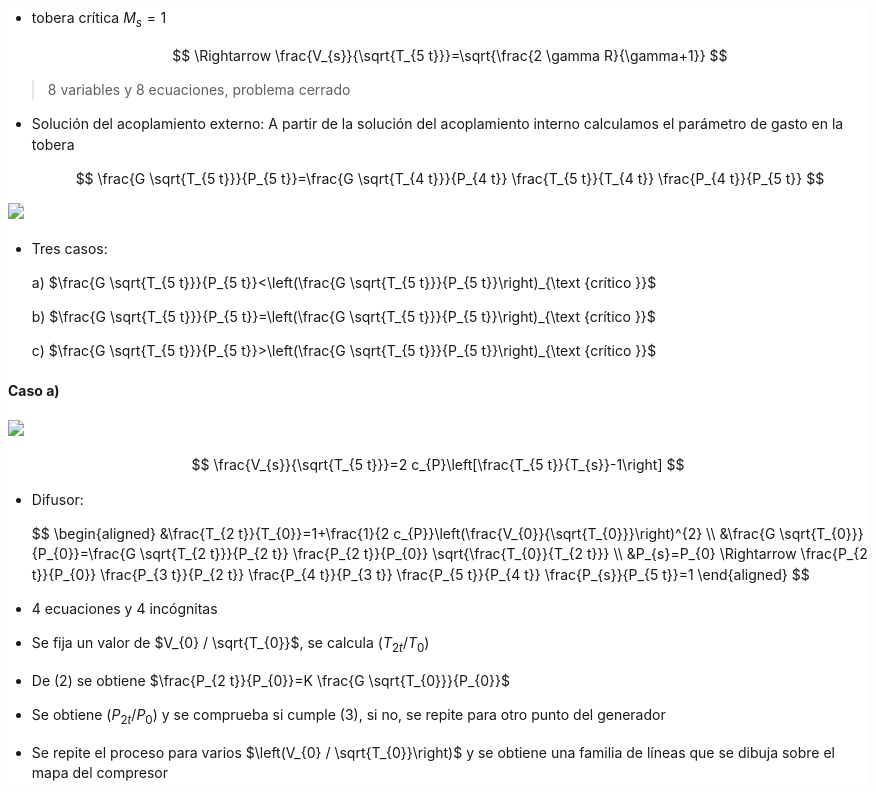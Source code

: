   - tobera crítica $M_{s}=1$

    $$
    \Rightarrow \frac{V_{s}}{\sqrt{T_{5 t}}}=\sqrt{\frac{2 \gamma R}{\gamma+1}}
    $$

> 8 variables y 8 ecuaciones, problema cerrado

- Solución del acoplamiento externo:
  A partir de la solución del acoplamiento interno calculamos el parámetro de gasto en la tobera

  $$
  \frac{G \sqrt{T_{5 t}}}{P_{5 t}}=\frac{G \sqrt{T_{4 t}}}{P_{4 t}} \frac{T_{5 t}}{T_{4 t}} \frac{P_{4 t}}{P_{5 t}}
  $$


![](atts/10/image-20220617105535009.png)


- Tres casos:

	a) $\frac{G \sqrt{T_{5 t}}}{P_{5 t}}<\left(\frac{G \sqrt{T_{5 t}}}{P_{5 t}}\right)_{\text {crítico }}$

	b) $\frac{G \sqrt{T_{5 t}}}{P_{5 t}}=\left(\frac{G \sqrt{T_{5 t}}}{P_{5 t}}\right)_{\text {crítico }}$

	c) $\frac{G \sqrt{T_{5 t}}}{P_{5 t}}>\left(\frac{G \sqrt{T_{5 t}}}{P_{5 t}}\right)_{\text {crítico }}$


#### Caso a)

![](atts/10/image-20220617105741304.png)

$$
\frac{V_{s}}{\sqrt{T_{5 t}}}=2 c_{P}\left[\frac{T_{5 t}}{T_{s}}-1\right]
$$

- Difusor:

  <eq>
  $$
  \begin{aligned}
  &\frac{T_{2 t}}{T_{0}}=1+\frac{1}{2 c_{P}}\left(\frac{V_{0}}{\sqrt{T_{0}}}\right)^{2} \\
  &\frac{G \sqrt{T_{0}}}{P_{0}}=\frac{G \sqrt{T_{2 t}}}{P_{2 t}} \frac{P_{2 t}}{P_{0}} \sqrt{\frac{T_{0}}{T_{2 t}}} \\
  &P_{s}=P_{0} \Rightarrow \frac{P_{2 t}}{P_{0}} \frac{P_{3 t}}{P_{2 t}} \frac{P_{4 t}}{P_{3 t}} \frac{P_{5 t}}{P_{4 t}} \frac{P_{s}}{P_{5 t}}=1
  \end{aligned}
  $$
  </eq>

- 4 ecuaciones y 4 incógnitas
- Se fija un valor de $V_{0} / \sqrt{T_{0}}$, se calcula $\left(T_{2 t} / T_{0}\right)$
- De (2) se obtiene $\frac{P_{2 t}}{P_{0}}=K \frac{G \sqrt{T_{0}}}{P_{0}}$
- Se obtiene $\left(P_{2 t} / P_{0}\right)$ y se comprueba si cumple (3), si no, se repite para otro punto del generador
- Se repite el proceso para varios $\left(V_{0} / \sqrt{T_{0}}\right)$ y se obtiene una familia de líneas que se dibuja sobre el mapa del compresor
